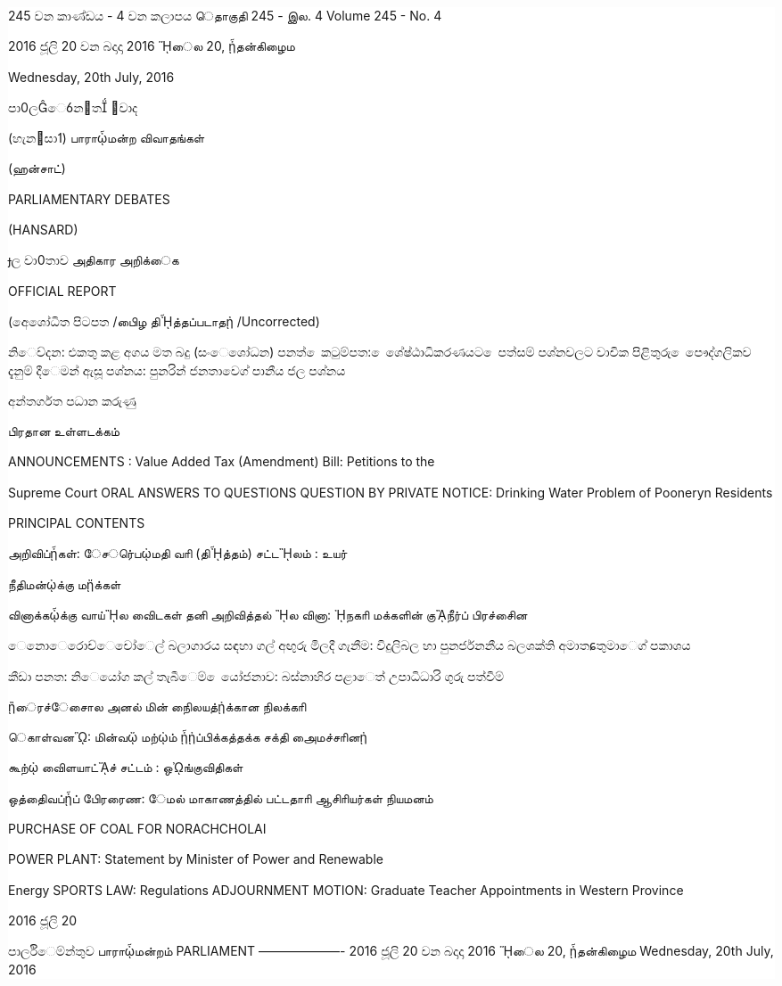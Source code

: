 245 වන කාණ්ඩය - 4 වන කලාපය ெதாகுதி 245 - இல. 4 Volume 245 - No. 4

2016 ජූලි 20 වන බදාදා 2016 ᾝைல 20, ᾗதன்கிழைம

Wednesday, 20th July, 2016

පාලෙනත වාද

(හැනසා) பாராᾦமன்ற விவாதங்கள்

(ஹன்சாட்)

PARLIAMENTARY DEBATES

(HANSARD)

ල වාතාව அதிகார அறிக்ைக

OFFICIAL REPORT

(අෙශෝධිත පිටපත /பிைழ திᾞத்தப்படாதᾐ /Uncorrected)

නිෙව්දන: එකතු කළ අගය මත බදු (සංෙශෝධන) පනත් ෙකටුම්පත: ෙශේෂ්ඨාධිකරණයට ෙපත්සම් පශ්නවලට වාචික පිළිතුරු ෙපෞද්ගලිකව දැනුම් දීෙමන් ඇසූ පශ්නය: පුනරින් ජනතාවෙග් පානීය ජල පශ්නය

අන්තර්ගත පධාන කරුණු

பிரதான உள்ளடக்கம்

ANNOUNCEMENTS : Value Added Tax (Amendment) Bill: Petitions to the

Supreme Court ORAL ANSWERS TO QUESTIONS QUESTION BY PRIVATE NOTICE: Drinking Water Problem of Pooneryn Residents

PRINCIPAL CONTENTS

அறிவிப்ᾗகள்: ேசர்ெபᾠமதி வாி (திᾞத்தம்) சட்டᾚலம் : உயர்

நீதிமன்ᾠக்கு மᾔக்கள்

வினாக்கᾦக்கு வாய்ᾚல விைடகள் தனி அறிவித்தல் ᾚல வினா: ᾘநகாி மக்களின் குᾊநீர்ப் பிரச்சிைன

ෙනොෙරොච්ෙචෝෙල් බලාගාරය සඳහා ගල් අඟුරු මිලදී ගැනීම: විදුලිබල හා පුනර්ජනනීය බලශක්ති අමාතɕතුමාෙග් පකාශය

කීඩා පනත: නිෙයෝග කල් තැබීෙම් ෙයෝජනාව: බස්නාහිර පළාෙත් උපාධිධාරි ගුරු පත්වීම්

ᾒைரச்ேசாைல அனல் மின் நிைலயத்ᾐக்கான நிலக்காி

ெகாள்வனᾫ: மின்வᾤ மற்ᾠம் ᾗᾐப்பிக்கத்தக்க சக்தி அைமச்சாினᾐ

கூற்ᾠ விைளயாட்ᾌச் சட்டம் : ஒᾨங்குவிதிகள்

ஒத்திைவப்ᾗப் பிேரரைண: ேமல் மாகாணத்தில் பட்டதாாி ஆசிாியர்கள் நியமனம்

PURCHASE OF COAL FOR NORACHCHOLAI

POWER PLANT: Statement by Minister of Power and Renewable

Energy SPORTS LAW: Regulations ADJOURNMENT MOTION: Graduate Teacher Appointments in Western Province

2016 ජූලි 20

පාර්ලිෙම්න්තුව பாராᾦமன்றம் PARLIAMENT —————–—- 2016 ජූලි 20 වන බදාදා 2016 ᾝைல 20, ᾗதன்கிழைம Wednesday, 20th July, 2016
